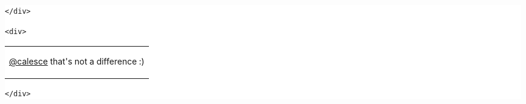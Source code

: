 
        



    </div>

  






  


  
<div>
    
<div>
  




  
<div>
    
  <div id="issuecomment-311653303">

    



    <div>

      
<table>
  <tbody>
    <tr>
      <td>
          <p><a href="https://github.com/calesce" target="_blank">@calesce</a> that's not a difference :)</p>
      </td>
    </tr>
  </tbody>
</table>


        



    </div>

  






  
<div>
    
<div>
  




  
<div>
    
  <div id="issuecomment-317240618">
